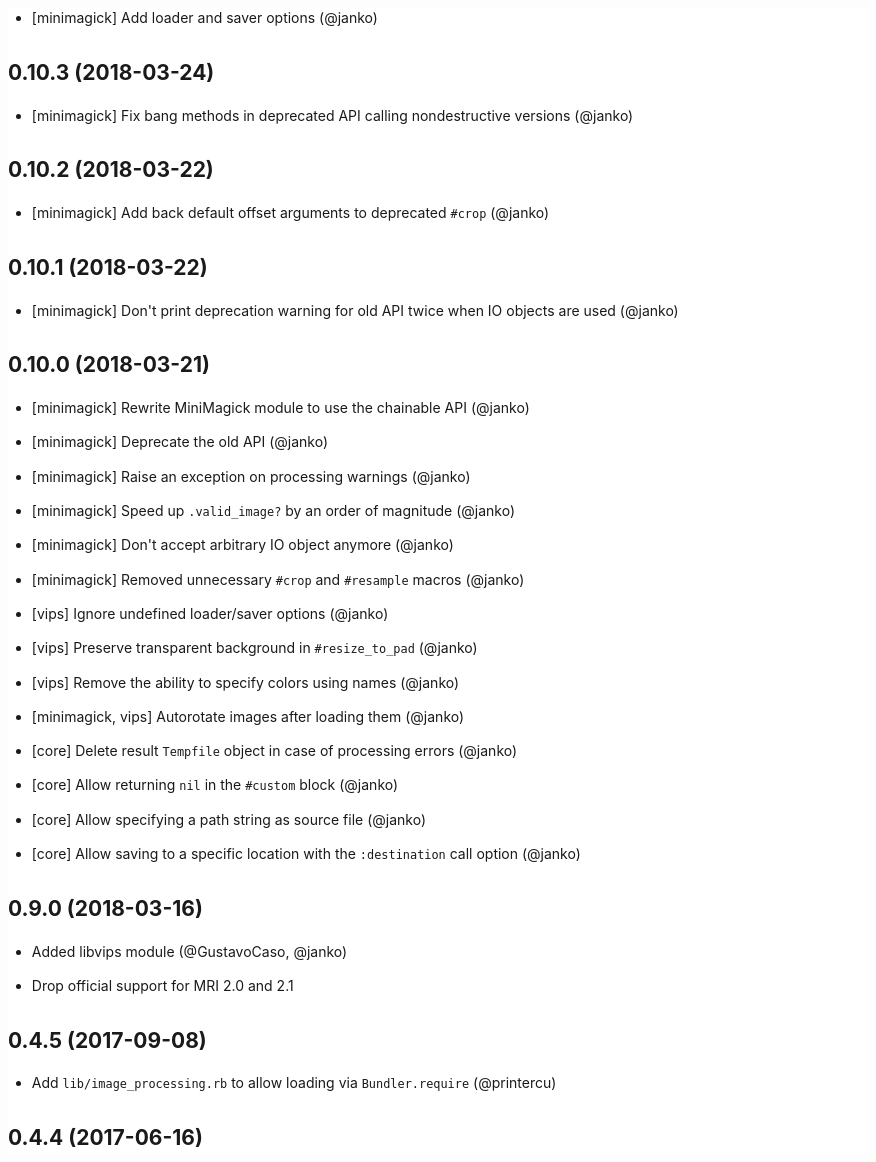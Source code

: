 - [minimagick] Add loader and saver options (@janko)

## 0.10.3 (2018-03-24)

- [minimagick] Fix bang methods in deprecated API calling nondestructive versions (@janko)

## 0.10.2 (2018-03-22)

- [minimagick] Add back default offset arguments to deprecated `#crop` (@janko)

## 0.10.1 (2018-03-22)

- [minimagick] Don't print deprecation warning for old API twice when IO objects are used (@janko)

## 0.10.0 (2018-03-21)

- [minimagick] Rewrite MiniMagick module to use the chainable API (@janko)

- [minimagick] Deprecate the old API (@janko)

- [minimagick] Raise an exception on processing warnings (@janko)

- [minimagick] Speed up `.valid_image?` by an order of magnitude (@janko)

- [minimagick] Don't accept arbitrary IO object anymore (@janko)

- [minimagick] Removed unnecessary `#crop` and `#resample` macros (@janko)

- [vips] Ignore undefined loader/saver options (@janko)

- [vips] Preserve transparent background in `#resize_to_pad` (@janko)

- [vips] Remove the ability to specify colors using names (@janko)

- [minimagick, vips] Autorotate images after loading them (@janko)

- [core] Delete result `Tempfile` object in case of processing errors (@janko)

- [core] Allow returning `nil` in the `#custom` block (@janko)

- [core] Allow specifying a path string as source file (@janko)

- [core] Allow saving to a specific location with the `:destination` call option (@janko)

## 0.9.0 (2018-03-16)

- Added libvips module (@GustavoCaso, @janko)

- Drop official support for MRI 2.0 and 2.1

## 0.4.5 (2017-09-08)

- Add `lib/image_processing.rb` to allow loading via `Bundler.require` (@printercu)

## 0.4.4 (2017-06-16)
